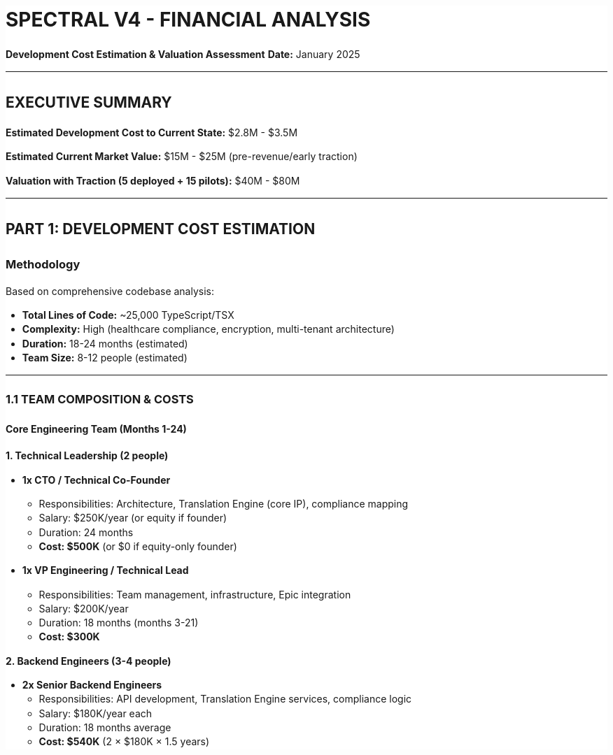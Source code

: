 # SPECTRAL V4 - FINANCIAL ANALYSIS
**Development Cost Estimation & Valuation Assessment**
**Date:** January 2025

---

## EXECUTIVE SUMMARY

**Estimated Development Cost to Current State:** $2.8M - $3.5M

**Estimated Current Market Value:** $15M - $25M (pre-revenue/early traction)

**Valuation with Traction (5 deployed + 15 pilots):** $40M - $80M

---

## PART 1: DEVELOPMENT COST ESTIMATION

### Methodology

Based on comprehensive codebase analysis:
- **Total Lines of Code:** ~25,000 TypeScript/TSX
- **Complexity:** High (healthcare compliance, encryption, multi-tenant architecture)
- **Duration:** 18-24 months (estimated)
- **Team Size:** 8-12 people (estimated)

---

### 1.1 TEAM COMPOSITION & COSTS

#### Core Engineering Team (Months 1-24)

**1. Technical Leadership (2 people)**
- **1x CTO / Technical Co-Founder**
  - Responsibilities: Architecture, Translation Engine (core IP), compliance mapping
  - Salary: $250K/year (or equity if founder)
  - Duration: 24 months
  - **Cost: $500K** (or $0 if equity-only founder)

- **1x VP Engineering / Technical Lead**
  - Responsibilities: Team management, infrastructure, Epic integration
  - Salary: $200K/year
  - Duration: 18 months (months 3-21)
  - **Cost: $300K**

**2. Backend Engineers (3-4 people)**
- **2x Senior Backend Engineers**
  - Responsibilities: API development, Translation Engine services, compliance logic
  - Salary: $180K/year each
  - Duration: 18 months average
  - **Cost: $540K** (2 × $180K × 1.5 years)
